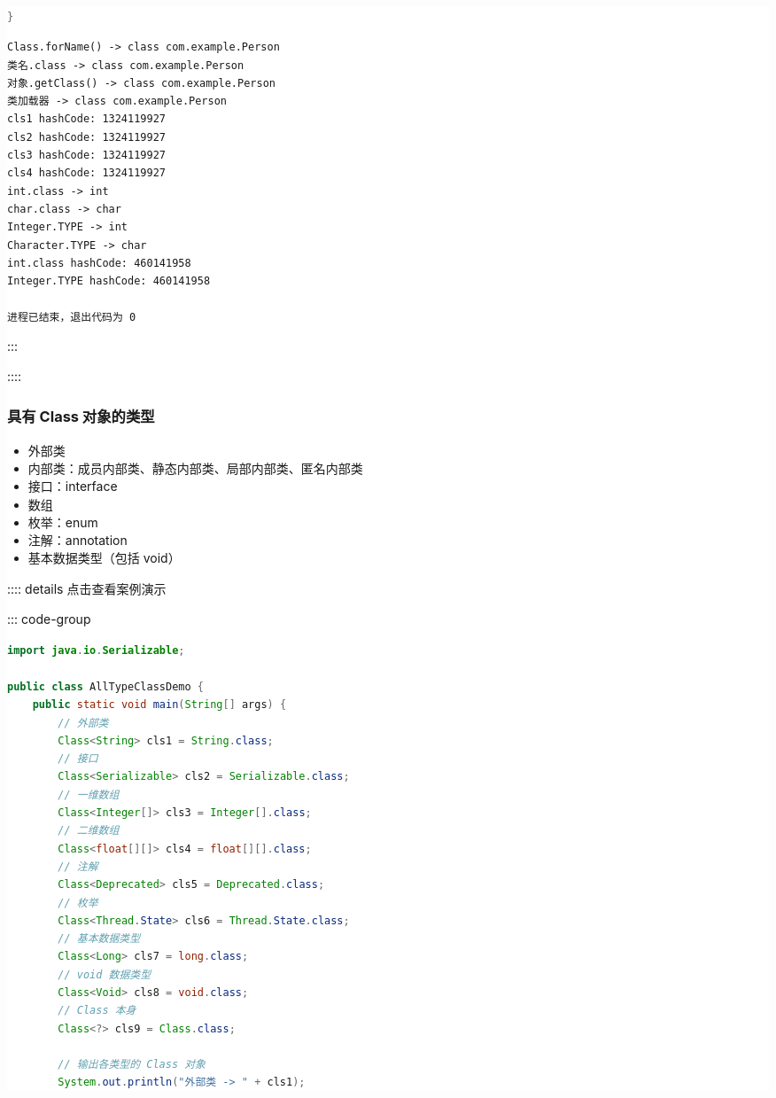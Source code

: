```java [GetClassDemo.java]
}
```

```txt [输出]
Class.forName() -> class com.example.Person
类名.class -> class com.example.Person
对象.getClass() -> class com.example.Person
类加载器 -> class com.example.Person
cls1 hashCode: 1324119927
cls2 hashCode: 1324119927
cls3 hashCode: 1324119927
cls4 hashCode: 1324119927
int.class -> int
char.class -> char
Integer.TYPE -> int
Character.TYPE -> char
int.class hashCode: 460141958
Integer.TYPE hashCode: 460141958

进程已结束，退出代码为 0
```

:::

::::

### 具有 Class 对象的类型

- 外部类
- 内部类：成员内部类、静态内部类、局部内部类、匿名内部类
- 接口：interface
- 数组
- 枚举：enum
- 注解：annotation
- 基本数据类型（包括 void）

:::: details 点击查看案例演示

::: code-group

```java [AllTypeClassDemo.java]
import java.io.Serializable;

public class AllTypeClassDemo {
    public static void main(String[] args) {
        // 外部类
        Class<String> cls1 = String.class;
        // 接口
        Class<Serializable> cls2 = Serializable.class;
        // 一维数组
        Class<Integer[]> cls3 = Integer[].class;
        // 二维数组
        Class<float[][]> cls4 = float[][].class;
        // 注解
        Class<Deprecated> cls5 = Deprecated.class;
        // 枚举
        Class<Thread.State> cls6 = Thread.State.class;
        // 基本数据类型
        Class<Long> cls7 = long.class;
        // void 数据类型
        Class<Void> cls8 = void.class;
        // Class 本身
        Class<?> cls9 = Class.class;

        // 输出各类型的 Class 对象
        System.out.println("外部类 -> " + cls1);
```